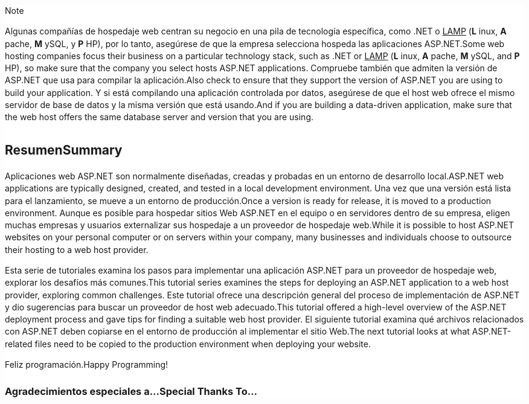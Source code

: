 > [!NOTE]
> <span data-ttu-id="6e035-180">Algunas compañías de hospedaje web centran su negocio en una pila de tecnología específica, como .NET o [LAMP](http://en.wikipedia.org/wiki/LAMP_stack) (**L** inux, **A** pache, **M** ySQL, y **P** HP), por lo tanto, asegúrese de que la empresa selecciona hospeda las aplicaciones ASP.NET.</span><span class="sxs-lookup"><span data-stu-id="6e035-180">Some web hosting companies focus their business on a particular technology stack, such as .NET or [LAMP](http://en.wikipedia.org/wiki/LAMP_stack) (**L** inux, **A** pache, **M** ySQL, and **P** HP), so make sure that the company you select hosts ASP.NET applications.</span></span> <span data-ttu-id="6e035-181">Compruebe también que admiten la versión de ASP.NET que usa para compilar la aplicación.</span><span class="sxs-lookup"><span data-stu-id="6e035-181">Also check to ensure that they support the version of ASP.NET you are using to build your application.</span></span> <span data-ttu-id="6e035-182">Y si está compilando una aplicación controlada por datos, asegúrese de que el host web ofrece el mismo servidor de base de datos y la misma versión que está usando.</span><span class="sxs-lookup"><span data-stu-id="6e035-182">And if you are building a data-driven application, make sure that the web host offers the same database server and version that you are using.</span></span>


## <a name="summary"></a><span data-ttu-id="6e035-183">Resumen</span><span class="sxs-lookup"><span data-stu-id="6e035-183">Summary</span></span>

<span data-ttu-id="6e035-184">Aplicaciones web ASP.NET son normalmente diseñadas, creadas y probadas en un entorno de desarrollo local.</span><span class="sxs-lookup"><span data-stu-id="6e035-184">ASP.NET web applications are typically designed, created, and tested in a local development environment.</span></span> <span data-ttu-id="6e035-185">Una vez que una versión está lista para el lanzamiento, se mueve a un entorno de producción.</span><span class="sxs-lookup"><span data-stu-id="6e035-185">Once a version is ready for release, it is moved to a production environment.</span></span> <span data-ttu-id="6e035-186">Aunque es posible para hospedar sitios Web ASP.NET en el equipo o en servidores dentro de su empresa, eligen muchas empresas y usuarios externalizar sus hospedaje a un proveedor de hospedaje web.</span><span class="sxs-lookup"><span data-stu-id="6e035-186">While it is possible to host ASP.NET websites on your personal computer or on servers within your company, many businesses and individuals choose to outsource their hosting to a web host provider.</span></span>

<span data-ttu-id="6e035-187">Esta serie de tutoriales examina los pasos para implementar una aplicación ASP.NET para un proveedor de hospedaje web, explorar los desafíos más comunes.</span><span class="sxs-lookup"><span data-stu-id="6e035-187">This tutorial series examines the steps for deploying an ASP.NET application to a web host provider, exploring common challenges.</span></span> <span data-ttu-id="6e035-188">Este tutorial ofrece una descripción general del proceso de implementación de ASP.NET y dio sugerencias para buscar un proveedor de host web adecuado.</span><span class="sxs-lookup"><span data-stu-id="6e035-188">This tutorial offered a high-level overview of the ASP.NET deployment process and gave tips for finding a suitable web host provider.</span></span> <span data-ttu-id="6e035-189">El siguiente tutorial examina qué archivos relacionados con ASP.NET deben copiarse en el entorno de producción al implementar el sitio Web.</span><span class="sxs-lookup"><span data-stu-id="6e035-189">The next tutorial looks at what ASP.NET-related files need to be copied to the production environment when deploying your website.</span></span>

<span data-ttu-id="6e035-190">Feliz programación.</span><span class="sxs-lookup"><span data-stu-id="6e035-190">Happy Programming!</span></span>

### <a name="special-thanks-to"></a><span data-ttu-id="6e035-191">Agradecimientos especiales a...</span><span class="sxs-lookup"><span data-stu-id="6e035-191">Special Thanks To...</span></span>
